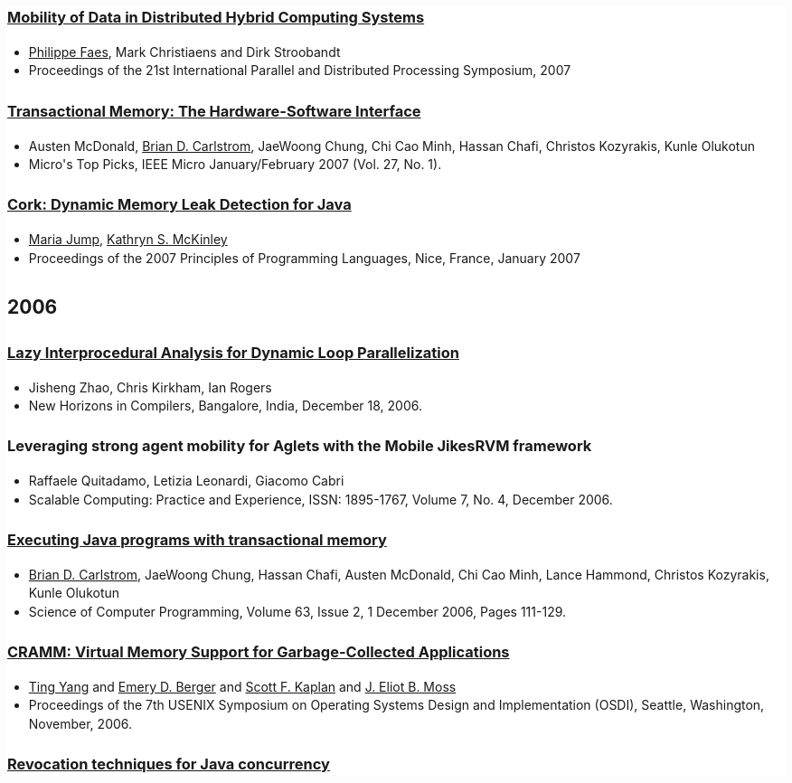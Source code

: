 ### [Mobility of Data in Distributed Hybrid Computing Systems](http://escher.elis.ugent.be/publ/Edocs/DOC/P107_032.pdf)

- [Philippe Faes](http://www.elis.ugent.be/%7Epfaes), Mark Christiaens and Dirk Stroobandt
- Proceedings of the 21st International Parallel and Distributed Processing Symposium, 2007

### [Transactional Memory: The Hardware-Software Interface](http://tcc.stanford.edu/publications/tcc_micro2007.pdf)

- Austen McDonald, [Brian D. Carlstrom](http://carlstrom.com), JaeWoong Chung, Chi Cao Minh, Hassan Chafi, Christos Kozyrakis, Kunle Olukotun
- Micro's Top Picks, IEEE Micro January/February 2007 (Vol. 27, No. 1).

### [Cork: Dynamic Memory Leak Detection for Java](http://www.cs.utexas.edu/%7Emjump/papers/cork-popl-2007.pdf)

- [Maria Jump](http://www.cs.utexas.edu/%7Emjump), [Kathryn S. McKinley](http://www.cs.utexas.edu/%7Emckinley/)
- Proceedings of the 2007 Principles of Programming Languages, Nice, France, January 2007

## 2006

### [Lazy Interprocedural Analysis for Dynamic Loop Parallelization](ftp://ftp.cs.man.ac.uk/pub/apt/papers/ZhaoKirkhamRogers_NHC06.pdf)

- Jisheng Zhao, Chris Kirkham, Ian Rogers
- New Horizons in Compilers, Bangalore, India, December 18, 2006.

### Leveraging strong agent mobility for Aglets with the Mobile JikesRVM framework

- Raffaele Quitadamo, Letizia Leonardi, Giacomo Cabri
- Scalable Computing: Practice and Experience, ISSN: 1895-1767, Volume 7, No. 4, December 2006.

### [Executing Java programs with transactional memory](http://tcc.stanford.edu/publications/tcc_scp2006.pdf)

- [Brian D. Carlstrom](http://carlstrom.com), JaeWoong Chung, Hassan Chafi, Austen McDonald, Chi Cao Minh, Lance Hammond, Christos Kozyrakis, Kunle Olukotun
- Science of Computer Programming, Volume 63, Issue 2, 1 December 2006, Pages 111-129.

### [CRAMM: Virtual Memory Support for Garbage-Collected Applications](http://www.cs.umass.edu/%7Eemery/pubs/cramm.pdf)

- [Ting Yang](http://www.cs.umass.edu/%7Etingy) and [Emery D. Berger](http://www.cs.umass.edu/%7Eemery) and [Scott F. Kaplan](http://www.cs.amherst.edu/%7Esfkaplan) and [J. Eliot B. Moss](http://www.cs.umass.edu/%7Emoss)
- Proceedings of the 7th USENIX Symposium on Operating Systems Design and Implementation (OSDI), Seattle, Washington, November, 2006.

### [Revocation techniques for Java concurrency](http://dx.doi.org/10.1002/cpe.1008)
